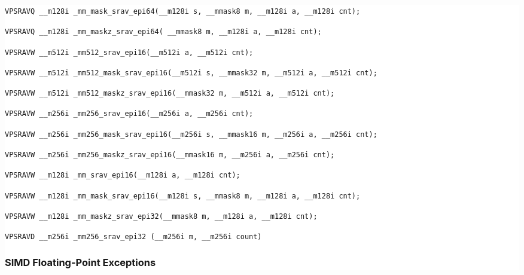 ```
VPSRAVQ __m128i _mm_mask_srav_epi64(__m128i s, __mmask8 m, __m128i a, __m128i cnt);

```

```
VPSRAVQ __m128i _mm_maskz_srav_epi64( __mmask8 m, __m128i a, __m128i cnt);

```

```
VPSRAVW __m512i _mm512_srav_epi16(__m512i a, __m512i cnt);

```

```
VPSRAVW __m512i _mm512_mask_srav_epi16(__m512i s, __mmask32 m, __m512i a, __m512i cnt);

```

```
VPSRAVW __m512i _mm512_maskz_srav_epi16(__mmask32 m, __m512i a, __m512i cnt);

```

```
VPSRAVW __m256i _mm256_srav_epi16(__m256i a, __m256i cnt);

```

```
VPSRAVW __m256i _mm256_mask_srav_epi16(__m256i s, __mmask16 m, __m256i a, __m256i cnt);

```

```
VPSRAVW __m256i _mm256_maskz_srav_epi16(__mmask16 m, __m256i a, __m256i cnt);

```

```
VPSRAVW __m128i _mm_srav_epi16(__m128i a, __m128i cnt);

```

```
VPSRAVW __m128i _mm_mask_srav_epi16(__m128i s, __mmask8 m, __m128i a, __m128i cnt);

```

```
VPSRAVW __m128i _mm_maskz_srav_epi32(__mmask8 m, __m128i a, __m128i cnt);

```

```
VPSRAVD __m256i _mm256_srav_epi32 (__m256i m, __m256i count)

```

### SIMD Floating-Point Exceptions
